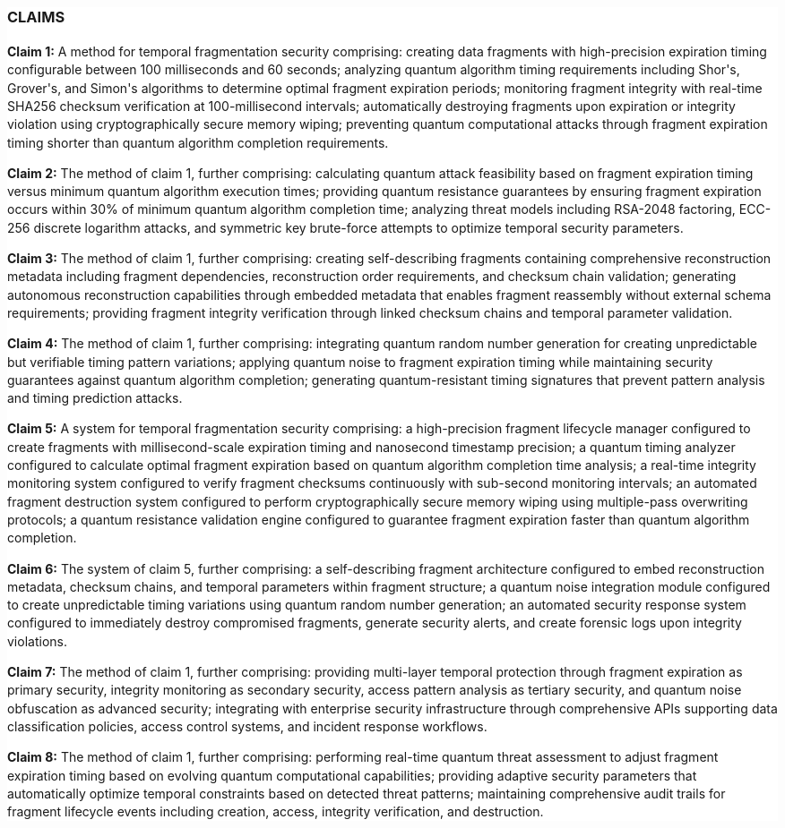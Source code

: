 ### CLAIMS

**Claim 1:** A method for temporal fragmentation security comprising: creating data fragments with high-precision expiration timing configurable between 100 milliseconds and 60 seconds; analyzing quantum algorithm timing requirements including Shor's, Grover's, and Simon's algorithms to determine optimal fragment expiration periods; monitoring fragment integrity with real-time SHA256 checksum verification at 100-millisecond intervals; automatically destroying fragments upon expiration or integrity violation using cryptographically secure memory wiping; preventing quantum computational attacks through fragment expiration timing shorter than quantum algorithm completion requirements.

**Claim 2:** The method of claim 1, further comprising: calculating quantum attack feasibility based on fragment expiration timing versus minimum quantum algorithm execution times; providing quantum resistance guarantees by ensuring fragment expiration occurs within 30% of minimum quantum algorithm completion time; analyzing threat models including RSA-2048 factoring, ECC-256 discrete logarithm attacks, and symmetric key brute-force attempts to optimize temporal security parameters.

**Claim 3:** The method of claim 1, further comprising: creating self-describing fragments containing comprehensive reconstruction metadata including fragment dependencies, reconstruction order requirements, and checksum chain validation; generating autonomous reconstruction capabilities through embedded metadata that enables fragment reassembly without external schema requirements; providing fragment integrity verification through linked checksum chains and temporal parameter validation.

**Claim 4:** The method of claim 1, further comprising: integrating quantum random number generation for creating unpredictable but verifiable timing pattern variations; applying quantum noise to fragment expiration timing while maintaining security guarantees against quantum algorithm completion; generating quantum-resistant timing signatures that prevent pattern analysis and timing prediction attacks.

**Claim 5:** A system for temporal fragmentation security comprising: a high-precision fragment lifecycle manager configured to create fragments with millisecond-scale expiration timing and nanosecond timestamp precision; a quantum timing analyzer configured to calculate optimal fragment expiration based on quantum algorithm completion time analysis; a real-time integrity monitoring system configured to verify fragment checksums continuously with sub-second monitoring intervals; an automated fragment destruction system configured to perform cryptographically secure memory wiping using multiple-pass overwriting protocols; a quantum resistance validation engine configured to guarantee fragment expiration faster than quantum algorithm completion.

**Claim 6:** The system of claim 5, further comprising: a self-describing fragment architecture configured to embed reconstruction metadata, checksum chains, and temporal parameters within fragment structure; a quantum noise integration module configured to create unpredictable timing variations using quantum random number generation; an automated security response system configured to immediately destroy compromised fragments, generate security alerts, and create forensic logs upon integrity violations.

**Claim 7:** The method of claim 1, further comprising: providing multi-layer temporal protection through fragment expiration as primary security, integrity monitoring as secondary security, access pattern analysis as tertiary security, and quantum noise obfuscation as advanced security; integrating with enterprise security infrastructure through comprehensive APIs supporting data classification policies, access control systems, and incident response workflows.

**Claim 8:** The method of claim 1, further comprising: performing real-time quantum threat assessment to adjust fragment expiration timing based on evolving quantum computational capabilities; providing adaptive security parameters that automatically optimize temporal constraints based on detected threat patterns; maintaining comprehensive audit trails for fragment lifecycle events including creation, access, integrity verification, and destruction.
